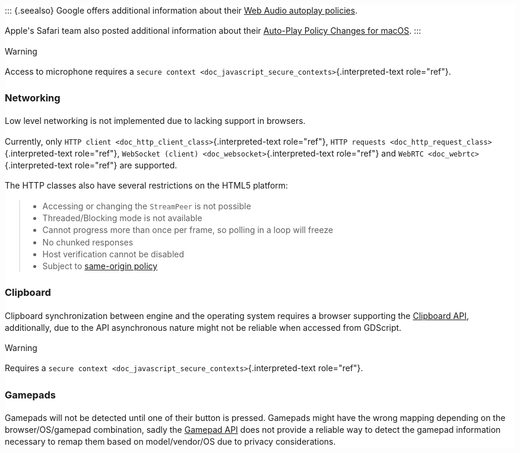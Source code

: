 ::: {.seealso}
Google offers additional information about their [Web Audio autoplay
policies](https://sites.google.com/a/chromium.org/dev/audio-video/autoplay).

Apple\'s Safari team also posted additional information about their
[Auto-Play Policy Changes for
macOS](https://webkit.org/blog/7734/auto-play-policy-changes-for-macos/).
:::

> [!WARNING]
> Access to microphone requires a
> `secure context <doc_javascript_secure_contexts>`{.interpreted-text
> role="ref"}.

### Networking

Low level networking is not implemented due to lacking support in
browsers.

Currently, only `HTTP client <doc_http_client_class>`{.interpreted-text
role="ref"}, `HTTP requests <doc_http_request_class>`{.interpreted-text
role="ref"}, `WebSocket (client) <doc_websocket>`{.interpreted-text
role="ref"} and `WebRTC <doc_webrtc>`{.interpreted-text role="ref"} are
supported.

The HTTP classes also have several restrictions on the HTML5 platform:

> - Accessing or changing the `StreamPeer` is not possible
> - Threaded/Blocking mode is not available
> - Cannot progress more than once per frame, so polling in a loop will
>   freeze
> - No chunked responses
> - Host verification cannot be disabled
> - Subject to [same-origin
>   policy](https://developer.mozilla.org/en-US/docs/Web/Security/Same-origin_policy)

### Clipboard

Clipboard synchronization between engine and the operating system
requires a browser supporting the [Clipboard
API](https://developer.mozilla.org/en-US/docs/Web/API/Clipboard_API),
additionally, due to the API asynchronous nature might not be reliable
when accessed from GDScript.

> [!WARNING]
> Requires a
> `secure context <doc_javascript_secure_contexts>`{.interpreted-text
> role="ref"}.

### Gamepads

Gamepads will not be detected until one of their button is pressed.
Gamepads might have the wrong mapping depending on the
browser/OS/gamepad combination, sadly the [Gamepad
API](https://developer.mozilla.org/en-US/docs/Web/API/Gamepad_API/Using_the_Gamepad_API)
does not provide a reliable way to detect the gamepad information
necessary to remap them based on model/vendor/OS due to privacy
considerations.
